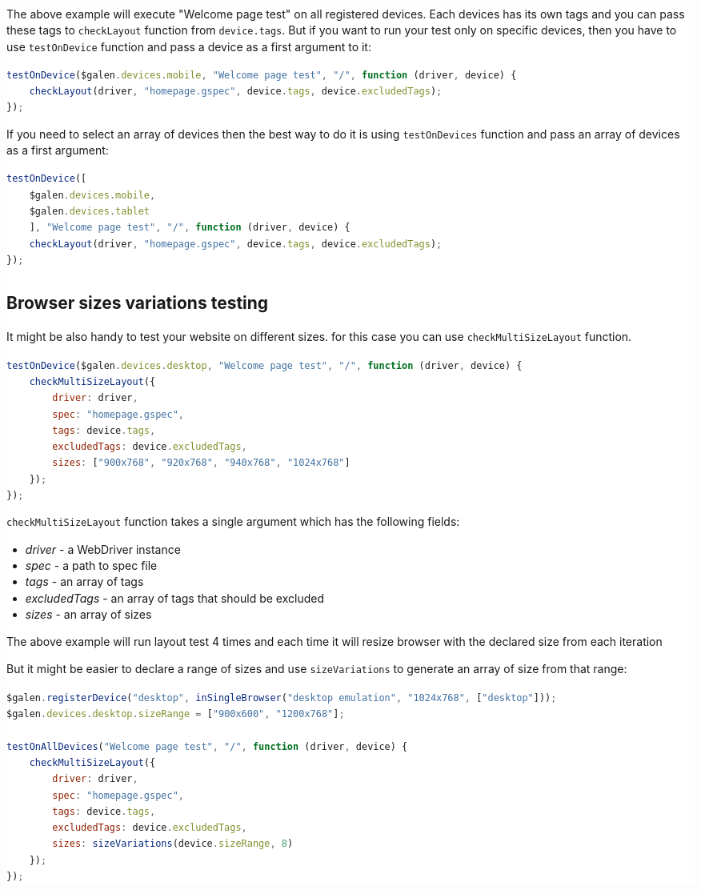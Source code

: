The above example will execute "Welcome page test" on all registered devices. Each devices has its own tags and you can pass these tags to `checkLayout` function from `device.tags`.
But if you want to run your test only on specific devices, then you have to use `testOnDevice` function and pass a device as a first argument to it:

```javascript
testOnDevice($galen.devices.mobile, "Welcome page test", "/", function (driver, device) {
    checkLayout(driver, "homepage.gspec", device.tags, device.excludedTags);
});
```

If you need to select an array of devices then the best way to do it is using `testOnDevices` function and pass an array of devices as a first argument:

```javascript
testOnDevice([
    $galen.devices.mobile,
    $galen.devices.tablet
    ], "Welcome page test", "/", function (driver, device) {
    checkLayout(driver, "homepage.gspec", device.tags, device.excludedTags);
});
```


Browser sizes variations testing
--------------------
It might be also handy to test your website on different sizes. for this case you can use `checkMultiSizeLayout` function.

```javascript
testOnDevice($galen.devices.desktop, "Welcome page test", "/", function (driver, device) {
    checkMultiSizeLayout({ 
        driver: driver,
        spec: "homepage.gspec",
        tags: device.tags,
        excludedTags: device.excludedTags,
        sizes: ["900x768", "920x768", "940x768", "1024x768"]
    });
});
```

`checkMultiSizeLayout` function takes a single argument which has the following fields:

* *driver* - a WebDriver instance
* *spec* - a path to spec file
* *tags* - an array of tags
* *excludedTags* - an array of tags that should be excluded
* *sizes* - an array of sizes

The above example will run layout test 4 times and each time it will resize browser with the declared size from each iteration

But it might be easier to declare a range of sizes and use `sizeVariations` to generate an array of size from that range:

```javascript
$galen.registerDevice("desktop", inSingleBrowser("desktop emulation", "1024x768", ["desktop"]));
$galen.devices.desktop.sizeRange = ["900x600", "1200x768"];

testOnAllDevices("Welcome page test", "/", function (driver, device) {
    checkMultiSizeLayout({ 
        driver: driver,
        spec: "homepage.gspec",
        tags: device.tags,
        excludedTags: device.excludedTags,
        sizes: sizeVariations(device.sizeRange, 8)
    });
});

```